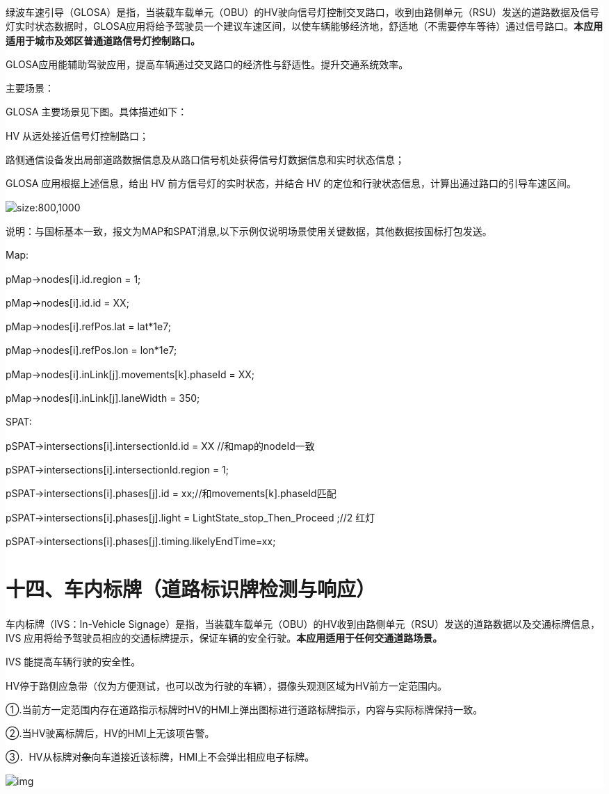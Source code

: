 绿波车速引导（GLOSA）是指，当装载车载单元（OBU）的HV驶向信号灯控制交叉路口，收到由路侧单元（RSU）发送的道路数据及信号灯实时状态数据时，GLOSA应用将给予驾驶员一个建议车速区间，以使车辆能够经济地，舒适地（不需要停车等待）通过信号路口。**本应用适用于城市及郊区普通道路信号灯控制路口。**

GLOSA应用能辅助驾驶应用，提高车辆通过交叉路口的经济性与舒适性。提升交通系统效率。

主要场景：

GLOSA 主要场景见下图。具体描述如下： 

HV 从远处接近信号灯控制路口； 

路侧通信设备发出局部道路数据信息及从路口信号机处获得信号灯数据信息和实时状态信息； 

GLOSA 应用根据上述信息，给出 HV 前方信号灯的实时状态，并结合 HV 的定位和行驶状态信息，计算出通过路口的引导车速区间。

![size:800,1000](storage/2021/03-15/iElz7NCIKUY7YhnD3yO4dy5I4N19QSxhTrTbRhxK.jpeg)

说明：与国标基本一致，报文为MAP和SPAT消息,以下示例仅说明场景使用关键数据，其他数据按国标打包发送。

Map:

pMap->nodes[i].id.region = 1;

pMap->nodes[i].id.id = XX;

pMap->nodes[i].refPos.lat = lat*1e7;

pMap->nodes[i].refPos.lon = lon*1e7;

pMap->nodes[i].inLink[j].movements[k].phaseId = XX;

pMap->nodes[i].inLink[j].laneWidth = 350;

 

SPAT:

pSPAT->intersections[i].intersectionId.id = XX //和map的nodeId一致

pSPAT->intersections[i].intersectionId.region = 1;

pSPAT->intersections[i].phases[j].id = xx;//和movements[k].phaseId匹配

pSPAT->intersections[i].phases[j].light = LightState_stop_Then_Proceed ;//2 红灯

pSPAT->intersections[i].phases[j].timing.likelyEndTime=xx;

# 十四、车内标牌（道路标识牌检测与响应）

车内标牌（IVS：In-Vehicle Signage）是指，当装载车载单元（OBU）的HV收到由路侧单元（RSU）发送的道路数据以及交通标牌信息，IVS 应用将给予驾驶员相应的交通标牌提示，保证车辆的安全行驶。**本应用适用于任何交通道路场景。**

IVS 能提高车辆行驶的安全性。

HV停于路侧应急带（仅为方便测试，也可以改为行驶的车辆），摄像头观测区域为HV前方一定范围内。

①.当前方一定范围内存在道路指示标牌时HV的HMI上弹出图标进行道路标牌指示，内容与实际标牌保持一致。

②.当HV驶离标牌后，HV的HMI上无该项告警。

③．HV从标牌对~~象~~向车道接近该标牌，HMI上不会弹出相应电子标牌。

![img](D:\self\img\wps19.jpg) 
